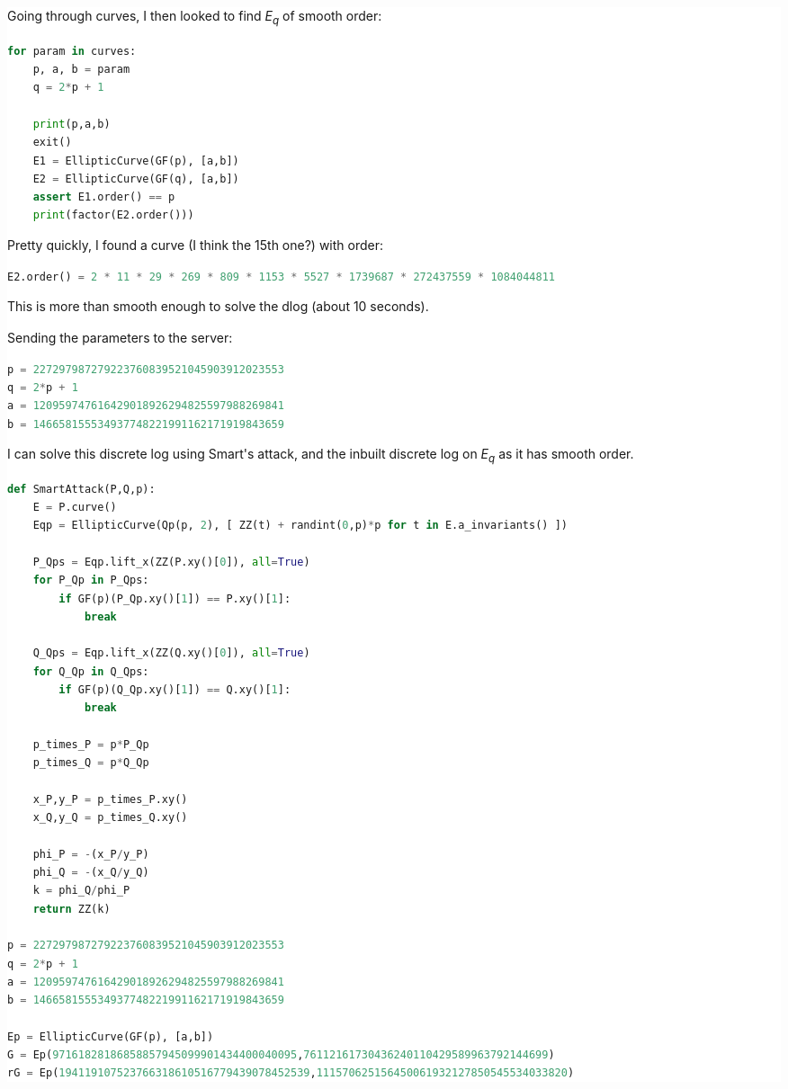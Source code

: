 Going through curves, I then looked to find $E_q$ of smooth order:

```python
for param in curves:
    p, a, b = param
    q = 2*p + 1

    print(p,a,b)
    exit()
    E1 = EllipticCurve(GF(p), [a,b])
    E2 = EllipticCurve(GF(q), [a,b])
    assert E1.order() == p
    print(factor(E2.order()))
```

Pretty quickly, I found a curve (I think the 15th one?) with order:

```python
E2.order() = 2 * 11 * 29 * 269 * 809 * 1153 * 5527 * 1739687 * 272437559 * 1084044811
```

This is more than smooth enough to solve the dlog (about 10 seconds). 

Sending the parameters to the server:

```python
p = 227297987279223760839521045903912023553
q = 2*p + 1
a = 120959747616429018926294825597988269841 
b = 146658155534937748221991162171919843659
```

I can solve this discrete log using Smart's attack, and the inbuilt discrete log on $E_q$ as it has smooth order.

```python
def SmartAttack(P,Q,p):
    E = P.curve()
    Eqp = EllipticCurve(Qp(p, 2), [ ZZ(t) + randint(0,p)*p for t in E.a_invariants() ])

    P_Qps = Eqp.lift_x(ZZ(P.xy()[0]), all=True)
    for P_Qp in P_Qps:
        if GF(p)(P_Qp.xy()[1]) == P.xy()[1]:
            break

    Q_Qps = Eqp.lift_x(ZZ(Q.xy()[0]), all=True)
    for Q_Qp in Q_Qps:
        if GF(p)(Q_Qp.xy()[1]) == Q.xy()[1]:
            break

    p_times_P = p*P_Qp
    p_times_Q = p*Q_Qp

    x_P,y_P = p_times_P.xy()
    x_Q,y_Q = p_times_Q.xy()

    phi_P = -(x_P/y_P)
    phi_Q = -(x_Q/y_Q)
    k = phi_Q/phi_P
    return ZZ(k)

p = 227297987279223760839521045903912023553
q = 2*p + 1
a = 120959747616429018926294825597988269841 
b = 146658155534937748221991162171919843659

Ep = EllipticCurve(GF(p), [a,b])
G = Ep(97161828186858857945099901434400040095,76112161730436240110429589963792144699)
rG = Ep(194119107523766318610516779439078452539,111570625156450061932127850545534033820)
```